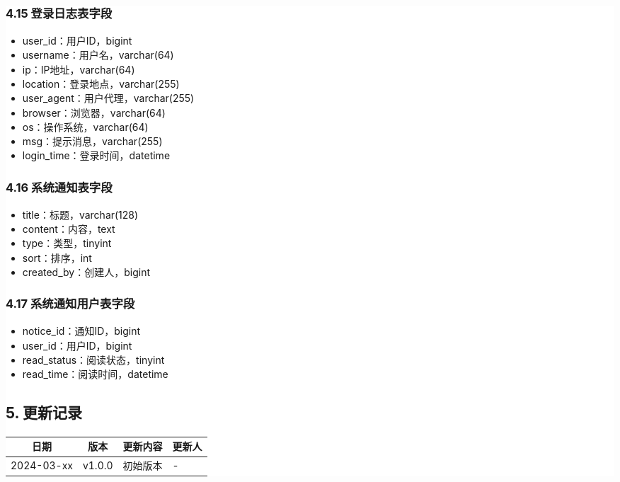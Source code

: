 ### 4.15 登录日志表字段
- user_id：用户ID，bigint
- username：用户名，varchar(64)
- ip：IP地址，varchar(64)
- location：登录地点，varchar(255)
- user_agent：用户代理，varchar(255)
- browser：浏览器，varchar(64)
- os：操作系统，varchar(64)
- msg：提示消息，varchar(255)
- login_time：登录时间，datetime

### 4.16 系统通知表字段
- title：标题，varchar(128)
- content：内容，text
- type：类型，tinyint
- sort：排序，int
- created_by：创建人，bigint

### 4.17 系统通知用户表字段
- notice_id：通知ID，bigint
- user_id：用户ID，bigint
- read_status：阅读状态，tinyint
- read_time：阅读时间，datetime

## 5. 更新记录

| 日期 | 版本 | 更新内容 | 更新人 |
|------|------|----------|--------|
| 2024-03-xx | v1.0.0 | 初始版本 | - | 